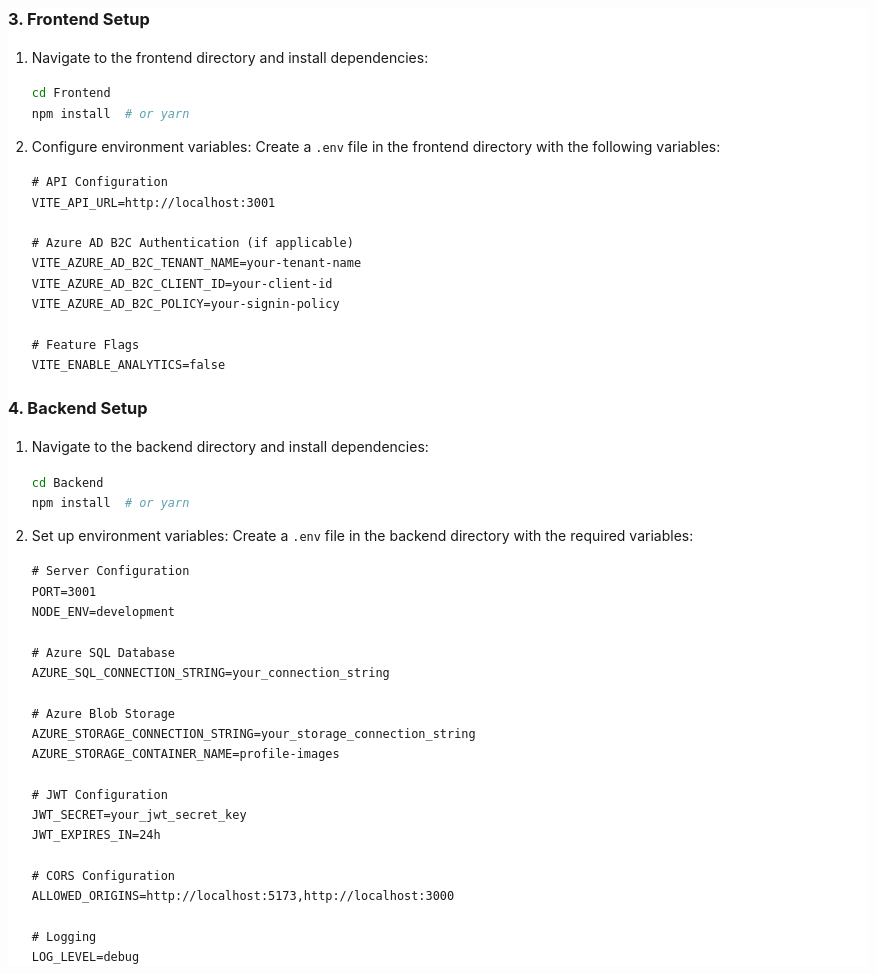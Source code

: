 ### 3. Frontend Setup

1. Navigate to the frontend directory and install dependencies:
   ```bash
   cd Frontend
   npm install  # or yarn
   ```

2. Configure environment variables:
   Create a `.env` file in the frontend directory with the following variables:
   ```env
   # API Configuration
   VITE_API_URL=http://localhost:3001
   
   # Azure AD B2C Authentication (if applicable)
   VITE_AZURE_AD_B2C_TENANT_NAME=your-tenant-name
   VITE_AZURE_AD_B2C_CLIENT_ID=your-client-id
   VITE_AZURE_AD_B2C_POLICY=your-signin-policy
   
   # Feature Flags
   VITE_ENABLE_ANALYTICS=false
   ```

### 4. Backend Setup

1. Navigate to the backend directory and install dependencies:
   ```bash
   cd Backend
   npm install  # or yarn
   ```

2. Set up environment variables:
   Create a `.env` file in the backend directory with the required variables:
   ```env
   # Server Configuration
   PORT=3001
   NODE_ENV=development
   
   # Azure SQL Database
   AZURE_SQL_CONNECTION_STRING=your_connection_string
   
   # Azure Blob Storage
   AZURE_STORAGE_CONNECTION_STRING=your_storage_connection_string
   AZURE_STORAGE_CONTAINER_NAME=profile-images
   
   # JWT Configuration
   JWT_SECRET=your_jwt_secret_key
   JWT_EXPIRES_IN=24h
   
   # CORS Configuration
   ALLOWED_ORIGINS=http://localhost:5173,http://localhost:3000
   
   # Logging
   LOG_LEVEL=debug
   ```
